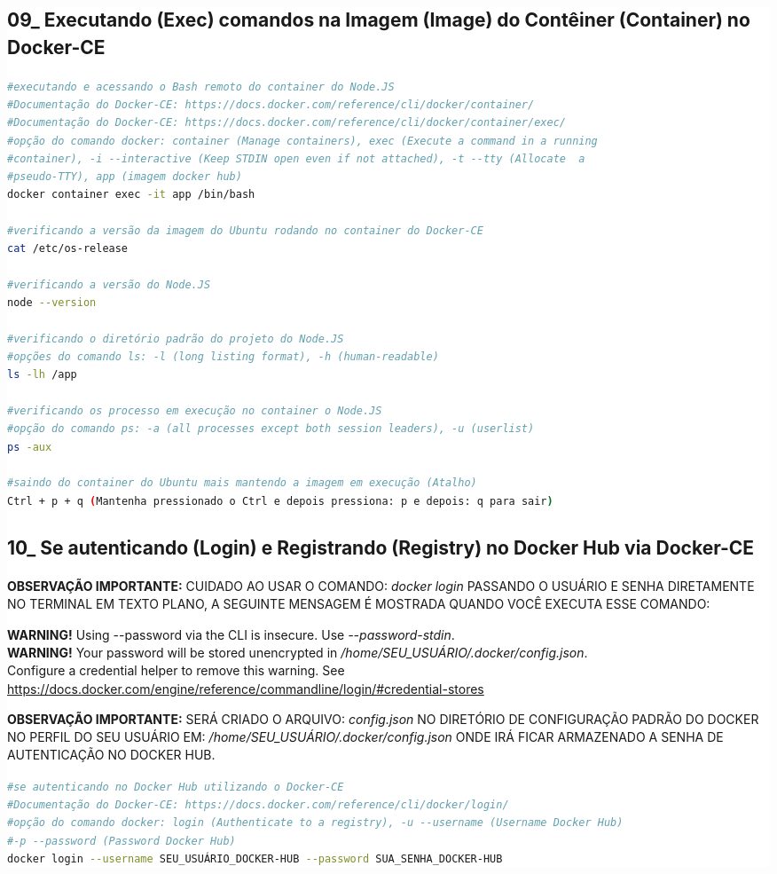 ## 09_ Executando (Exec) comandos na Imagem (Image) do Contêiner (Container) no Docker-CE
```bash
#executando e acessando o Bash remoto do container do Node.JS
#Documentação do Docker-CE: https://docs.docker.com/reference/cli/docker/container/
#Documentação do Docker-CE: https://docs.docker.com/reference/cli/docker/container/exec/
#opção do comando docker: container (Manage containers), exec (Execute a command in a running 
#container), -i --interactive (Keep STDIN open even if not attached), -t --tty (Allocate  a 
#pseudo-TTY), app (imagem docker hub)
docker container exec -it app /bin/bash

#verificando a versão da imagem do Ubuntu rodando no container do Docker-CE
cat /etc/os-release

#verificando a versão do Node.JS
node --version

#verificando o diretório padrão do projeto do Node.JS
#opções do comando ls: -l (long listing format), -h (human-readable)
ls -lh /app

#verificando os processo em execução no container o Node.JS
#opção do comando ps: -a (all processes except both session leaders), -u (userlist)
ps -aux

#saindo do container do Ubuntu mais mantendo a imagem em execução (Atalho)
Ctrl + p + q (Mantenha pressionado o Ctrl e depois pressiona: p e depois: q para sair)
```

## 10_ Se autenticando (Login) e Registrando (Registry) no Docker Hub via Docker-CE

**OBSERVAÇÃO IMPORTANTE:** CUIDADO AO USAR O COMANDO: *docker login* PASSANDO O USUÁRIO E SENHA DIRETAMENTE NO TERMINAL EM TEXTO PLANO, A SEGUINTE MENSAGEM É MOSTRADA QUANDO VOCÊ EXECUTA ESSE COMANDO:

**WARNING!** Using --password via the CLI is insecure. Use *--password-stdin*.<br>
**WARNING!** Your password will be stored unencrypted in */home/SEU_USUÁRIO/.docker/config.json*.<br>
Configure a credential helper to remove this warning. See https://docs.docker.com/engine/reference/commandline/login/#credential-stores<br>

**OBSERVAÇÃO IMPORTANTE:** SERÁ CRIADO O ARQUIVO: *config.json* NO DIRETÓRIO DE CONFIGURAÇÃO PADRÃO DO DOCKER NO PERFIL DO SEU USUÁRIO EM: */home/SEU_USUÁRIO/.docker/config.json* ONDE IRÁ FICAR ARMAZENADO A SENHA DE AUTENTICAÇÃO NO DOCKER HUB.

```bash
#se autenticando no Docker Hub utilizando o Docker-CE
#Documentação do Docker-CE: https://docs.docker.com/reference/cli/docker/login/
#opção do comando docker: login (Authenticate to a registry), -u --username (Username Docker Hub)
#-p --password (Password Docker Hub)
docker login --username SEU_USUÁRIO_DOCKER-HUB --password SUA_SENHA_DOCKER-HUB
```
